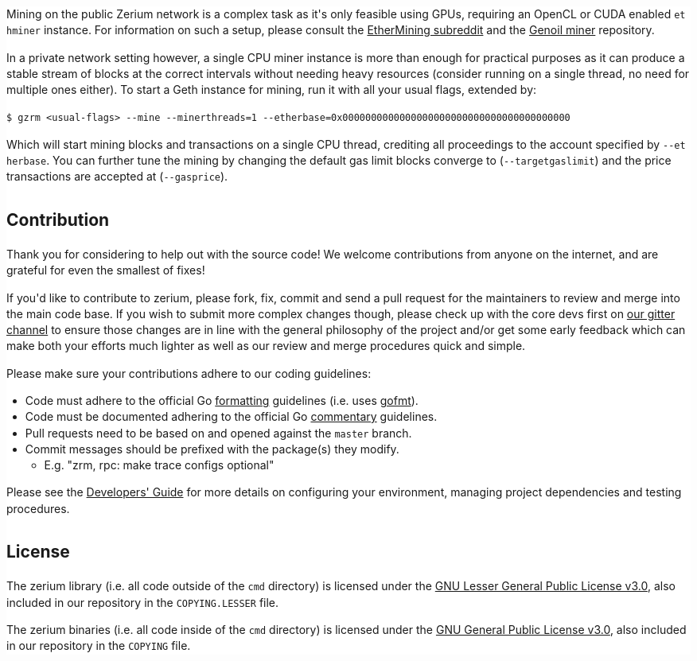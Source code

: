 Mining on the public Zerium network is a complex task as it's only feasible using GPUs, requiring
an OpenCL or CUDA enabled `ethminer` instance. For information on such a setup, please consult the
[EtherMining subreddit](https://www.reddit.com/r/EtherMining/) and the [Genoil miner](https://github.com/Genoil/cpp-apolo-technologies)
repository.

In a private network setting however, a single CPU miner instance is more than enough for practical
purposes as it can produce a stable stream of blocks at the correct intervals without needing heavy
resources (consider running on a single thread, no need for multiple ones either). To start a Geth
instance for mining, run it with all your usual flags, extended by:

```
$ gzrm <usual-flags> --mine --minerthreads=1 --etherbase=0x0000000000000000000000000000000000000000
```

Which will start mining blocks and transactions on a single CPU thread, crediting all proceedings to
the account specified by `--etherbase`. You can further tune the mining by changing the default gas
limit blocks converge to (`--targetgaslimit`) and the price transactions are accepted at (`--gasprice`).

## Contribution

Thank you for considering to help out with the source code! We welcome contributions from
anyone on the internet, and are grateful for even the smallest of fixes!

If you'd like to contribute to zerium, please fork, fix, commit and send a pull request
for the maintainers to review and merge into the main code base. If you wish to submit more
complex changes though, please check up with the core devs first on [our gitter channel](https://gitter.im/apolo-technologies/zerium)
to ensure those changes are in line with the general philosophy of the project and/or get some
early feedback which can make both your efforts much lighter as well as our review and merge
procedures quick and simple.

Please make sure your contributions adhere to our coding guidelines:

 * Code must adhere to the official Go [formatting](https://golang.org/doc/effective_go.html#formatting) guidelines (i.e. uses [gofmt](https://golang.org/cmd/gofmt/)).
 * Code must be documented adhering to the official Go [commentary](https://golang.org/doc/effective_go.html#commentary) guidelines.
 * Pull requests need to be based on and opened against the `master` branch.
 * Commit messages should be prefixed with the package(s) they modify.
   * E.g. "zrm, rpc: make trace configs optional"

Please see the [Developers' Guide](https://github.com/apolo-technologies/zerium/wiki/Developers'-Guide)
for more details on configuring your environment, managing project dependencies and testing procedures.

## License

The zerium library (i.e. all code outside of the `cmd` directory) is licensed under the
[GNU Lesser General Public License v3.0](https://www.gnu.org/licenses/lgpl-3.0.en.html), also
included in our repository in the `COPYING.LESSER` file.

The zerium binaries (i.e. all code inside of the `cmd` directory) is licensed under the
[GNU General Public License v3.0](https://www.gnu.org/licenses/gpl-3.0.en.html), also included
in our repository in the `COPYING` file.
